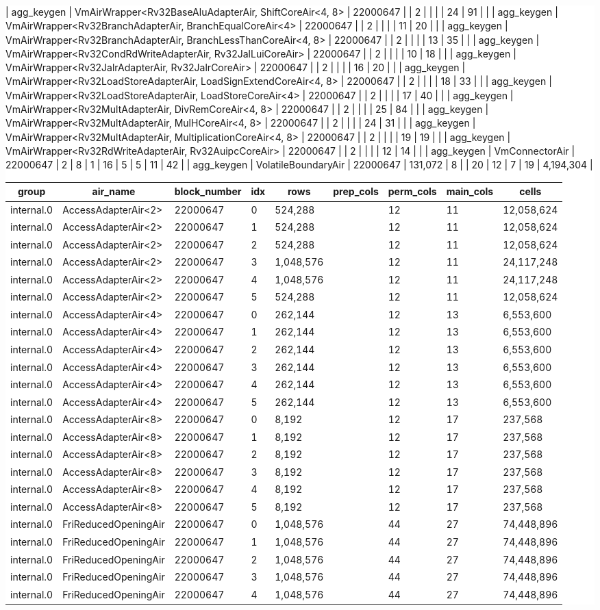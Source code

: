 | agg_keygen | VmAirWrapper<Rv32BaseAluAdapterAir, ShiftCoreAir<4, 8> | 22000647 |  | 2 |  |  |  | 24 | 91 |  | 
| agg_keygen | VmAirWrapper<Rv32BranchAdapterAir, BranchEqualCoreAir<4> | 22000647 |  | 2 |  |  |  | 11 | 20 |  | 
| agg_keygen | VmAirWrapper<Rv32BranchAdapterAir, BranchLessThanCoreAir<4, 8> | 22000647 |  | 2 |  |  |  | 13 | 35 |  | 
| agg_keygen | VmAirWrapper<Rv32CondRdWriteAdapterAir, Rv32JalLuiCoreAir> | 22000647 |  | 2 |  |  |  | 10 | 18 |  | 
| agg_keygen | VmAirWrapper<Rv32JalrAdapterAir, Rv32JalrCoreAir> | 22000647 |  | 2 |  |  |  | 16 | 20 |  | 
| agg_keygen | VmAirWrapper<Rv32LoadStoreAdapterAir, LoadSignExtendCoreAir<4, 8> | 22000647 |  | 2 |  |  |  | 18 | 33 |  | 
| agg_keygen | VmAirWrapper<Rv32LoadStoreAdapterAir, LoadStoreCoreAir<4> | 22000647 |  | 2 |  |  |  | 17 | 40 |  | 
| agg_keygen | VmAirWrapper<Rv32MultAdapterAir, DivRemCoreAir<4, 8> | 22000647 |  | 2 |  |  |  | 25 | 84 |  | 
| agg_keygen | VmAirWrapper<Rv32MultAdapterAir, MulHCoreAir<4, 8> | 22000647 |  | 2 |  |  |  | 24 | 31 |  | 
| agg_keygen | VmAirWrapper<Rv32MultAdapterAir, MultiplicationCoreAir<4, 8> | 22000647 |  | 2 |  |  |  | 19 | 19 |  | 
| agg_keygen | VmAirWrapper<Rv32RdWriteAdapterAir, Rv32AuipcCoreAir> | 22000647 |  | 2 |  |  |  | 12 | 14 |  | 
| agg_keygen | VmConnectorAir | 22000647 | 2 | 8 | 1 | 16 | 5 | 5 | 11 | 42 | 
| agg_keygen | VolatileBoundaryAir | 22000647 | 131,072 | 8 |  | 20 | 12 | 7 | 19 | 4,194,304 | 

| group | air_name | block_number | idx | rows | prep_cols | perm_cols | main_cols | cells |
| --- | --- | --- | --- | --- | --- | --- | --- | --- |
| internal.0 | AccessAdapterAir<2> | 22000647 | 0 | 524,288 |  | 12 | 11 | 12,058,624 | 
| internal.0 | AccessAdapterAir<2> | 22000647 | 1 | 524,288 |  | 12 | 11 | 12,058,624 | 
| internal.0 | AccessAdapterAir<2> | 22000647 | 2 | 524,288 |  | 12 | 11 | 12,058,624 | 
| internal.0 | AccessAdapterAir<2> | 22000647 | 3 | 1,048,576 |  | 12 | 11 | 24,117,248 | 
| internal.0 | AccessAdapterAir<2> | 22000647 | 4 | 1,048,576 |  | 12 | 11 | 24,117,248 | 
| internal.0 | AccessAdapterAir<2> | 22000647 | 5 | 524,288 |  | 12 | 11 | 12,058,624 | 
| internal.0 | AccessAdapterAir<4> | 22000647 | 0 | 262,144 |  | 12 | 13 | 6,553,600 | 
| internal.0 | AccessAdapterAir<4> | 22000647 | 1 | 262,144 |  | 12 | 13 | 6,553,600 | 
| internal.0 | AccessAdapterAir<4> | 22000647 | 2 | 262,144 |  | 12 | 13 | 6,553,600 | 
| internal.0 | AccessAdapterAir<4> | 22000647 | 3 | 262,144 |  | 12 | 13 | 6,553,600 | 
| internal.0 | AccessAdapterAir<4> | 22000647 | 4 | 262,144 |  | 12 | 13 | 6,553,600 | 
| internal.0 | AccessAdapterAir<4> | 22000647 | 5 | 262,144 |  | 12 | 13 | 6,553,600 | 
| internal.0 | AccessAdapterAir<8> | 22000647 | 0 | 8,192 |  | 12 | 17 | 237,568 | 
| internal.0 | AccessAdapterAir<8> | 22000647 | 1 | 8,192 |  | 12 | 17 | 237,568 | 
| internal.0 | AccessAdapterAir<8> | 22000647 | 2 | 8,192 |  | 12 | 17 | 237,568 | 
| internal.0 | AccessAdapterAir<8> | 22000647 | 3 | 8,192 |  | 12 | 17 | 237,568 | 
| internal.0 | AccessAdapterAir<8> | 22000647 | 4 | 8,192 |  | 12 | 17 | 237,568 | 
| internal.0 | AccessAdapterAir<8> | 22000647 | 5 | 8,192 |  | 12 | 17 | 237,568 | 
| internal.0 | FriReducedOpeningAir | 22000647 | 0 | 1,048,576 |  | 44 | 27 | 74,448,896 | 
| internal.0 | FriReducedOpeningAir | 22000647 | 1 | 1,048,576 |  | 44 | 27 | 74,448,896 | 
| internal.0 | FriReducedOpeningAir | 22000647 | 2 | 1,048,576 |  | 44 | 27 | 74,448,896 | 
| internal.0 | FriReducedOpeningAir | 22000647 | 3 | 1,048,576 |  | 44 | 27 | 74,448,896 | 
| internal.0 | FriReducedOpeningAir | 22000647 | 4 | 1,048,576 |  | 44 | 27 | 74,448,896 | 